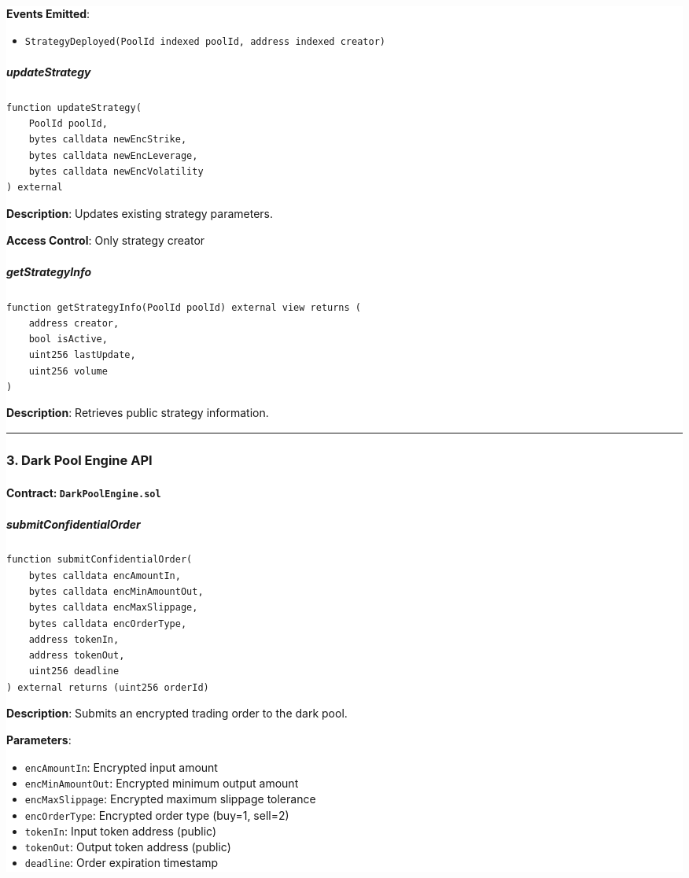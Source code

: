 **Events Emitted**:
- `StrategyDeployed(PoolId indexed poolId, address indexed creator)`

##### **updateStrategy**
```solidity
function updateStrategy(
    PoolId poolId,
    bytes calldata newEncStrike,
    bytes calldata newEncLeverage,
    bytes calldata newEncVolatility
) external
```

**Description**: Updates existing strategy parameters.

**Access Control**: Only strategy creator

##### **getStrategyInfo**
```solidity
function getStrategyInfo(PoolId poolId) external view returns (
    address creator,
    bool isActive,
    uint256 lastUpdate,
    uint256 volume
)
```

**Description**: Retrieves public strategy information.

---

### 3. Dark Pool Engine API

#### Contract: `DarkPoolEngine.sol`

##### **submitConfidentialOrder**
```solidity
function submitConfidentialOrder(
    bytes calldata encAmountIn,
    bytes calldata encMinAmountOut,
    bytes calldata encMaxSlippage,
    bytes calldata encOrderType,
    address tokenIn,
    address tokenOut,
    uint256 deadline
) external returns (uint256 orderId)
```

**Description**: Submits an encrypted trading order to the dark pool.

**Parameters**:
- `encAmountIn`: Encrypted input amount
- `encMinAmountOut`: Encrypted minimum output amount
- `encMaxSlippage`: Encrypted maximum slippage tolerance
- `encOrderType`: Encrypted order type (buy=1, sell=2)
- `tokenIn`: Input token address (public)
- `tokenOut`: Output token address (public)
- `deadline`: Order expiration timestamp
